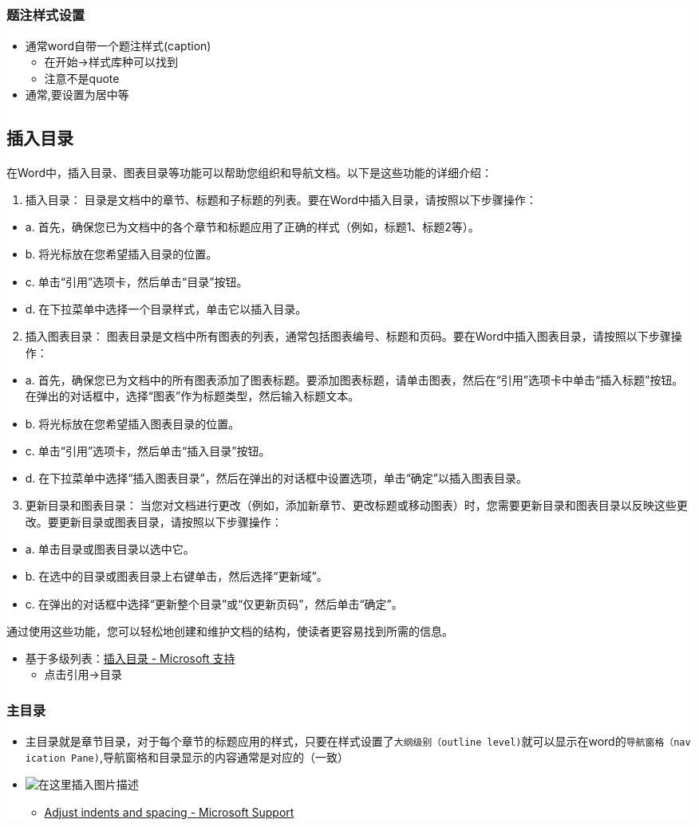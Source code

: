 ### 题注样式设置

- 通常word自带一个题注样式(caption)
  - 在开始->样式库种可以找到
  - 注意不是quote
- 通常,要设置为居中等

## 插入目录

在Word中，插入目录、图表目录等功能可以帮助您组织和导航文档。以下是这些功能的详细介绍：

1. 插入目录：
  目录是文档中的章节、标题和子标题的列表。要在Word中插入目录，请按照以下步骤操作：

  - a. 首先，确保您已为文档中的各个章节和标题应用了正确的样式（例如，标题1、标题2等）。


  - b. 将光标放在您希望插入目录的位置。

  - c. 单击“引用”选项卡，然后单击“目录”按钮。

  - d. 在下拉菜单中选择一个目录样式，单击它以插入目录。

2. 插入图表目录：
  图表目录是文档中所有图表的列表，通常包括图表编号、标题和页码。要在Word中插入图表目录，请按照以下步骤操作：

  - a. 首先，确保您已为文档中的所有图表添加了图表标题。要添加图表标题，请单击图表，然后在“引用”选项卡中单击“插入标题”按钮。在弹出的对话框中，选择“图表”作为标题类型，然后输入标题文本。


  - b. 将光标放在您希望插入图表目录的位置。

  - c. 单击“引用”选项卡，然后单击“插入目录”按钮。

  - d. 在下拉菜单中选择“插入图表目录”，然后在弹出的对话框中设置选项，单击“确定”以插入图表目录。

3. 更新目录和图表目录：
  当您对文档进行更改（例如，添加新章节、更改标题或移动图表）时，您需要更新目录和图表目录以反映这些更改。要更新目录或图表目录，请按照以下步骤操作：

  - a. 单击目录或图表目录以选中它。


  - b. 在选中的目录或图表目录上右键单击，然后选择“更新域”。

  - c. 在弹出的对话框中选择“更新整个目录”或“仅更新页码”，然后单击“确定”。

通过使用这些功能，您可以轻松地创建和维护文档的结构，使读者更容易找到所需的信息。

- 基于多级列表：[插入目录 - Microsoft 支持](https://support.microsoft.com/zh-cn/office/插入目录-882e8564-0edb-435e-84b5-1d8552ccf0c0)
  - 点击引用->目录



### 主目录

- 主目录就是章节目录，对于每个章节的标题应用的样式，只要在样式设置了`大纲级别（outline level)`就可以显示在word的`导航窗格（navication Pane)`,导航窗格和目录显示的内容通常是对应的（一致）

- ![在这里插入图片描述](https://img-blog.csdnimg.cn/0c00ee00fa234f6f9b4755f7b3795398.png)

  - [Adjust indents and spacing - Microsoft Support](https://support.microsoft.com/en-us/office/adjust-indents-and-spacing-36239d98-14c5-411e-a880-1ddf25d65cd6?ns=winword&version=19&syslcid=1033&uilcid=1033&appver=zwd190&helpid=323&ui=en-us&rs=en-us&ad=us)
